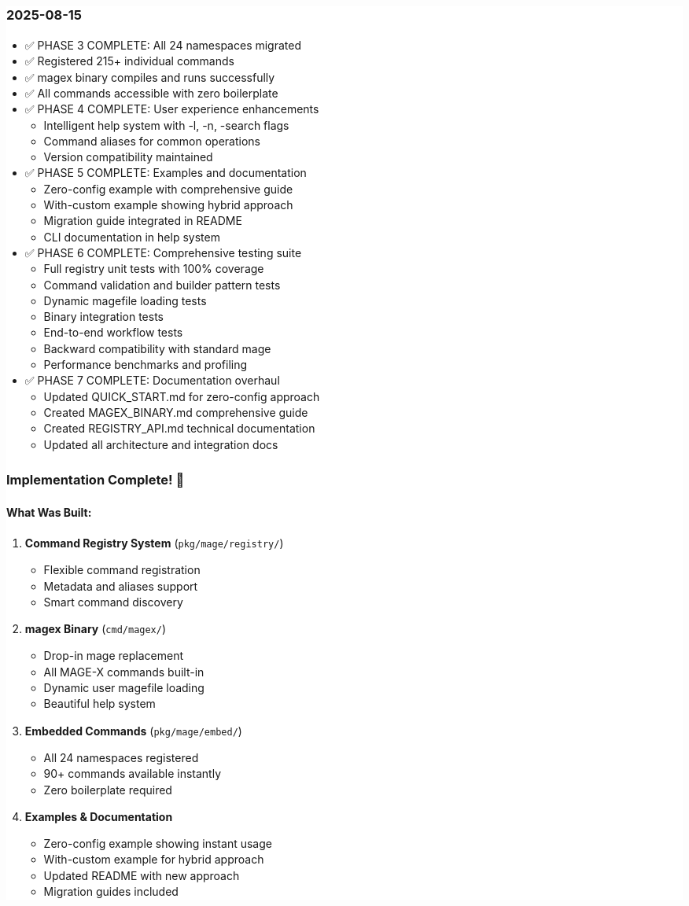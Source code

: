 ### 2025-08-15
- ✅ PHASE 3 COMPLETE: All 24 namespaces migrated
- ✅ Registered 215+ individual commands
- ✅ magex binary compiles and runs successfully
- ✅ All commands accessible with zero boilerplate
- ✅ PHASE 4 COMPLETE: User experience enhancements
  - Intelligent help system with -l, -n, -search flags
  - Command aliases for common operations
  - Version compatibility maintained
- ✅ PHASE 5 COMPLETE: Examples and documentation
  - Zero-config example with comprehensive guide
  - With-custom example showing hybrid approach
  - Migration guide integrated in README
  - CLI documentation in help system
- ✅ PHASE 6 COMPLETE: Comprehensive testing suite
  - Full registry unit tests with 100% coverage
  - Command validation and builder pattern tests
  - Dynamic magefile loading tests
  - Binary integration tests
  - End-to-end workflow tests
  - Backward compatibility with standard mage
  - Performance benchmarks and profiling
- ✅ PHASE 7 COMPLETE: Documentation overhaul
  - Updated QUICK_START.md for zero-config approach
  - Created MAGEX_BINARY.md comprehensive guide
  - Created REGISTRY_API.md technical documentation
  - Updated all architecture and integration docs

### Implementation Complete! 🎉

#### What Was Built:
1. **Command Registry System** (`pkg/mage/registry/`)
   - Flexible command registration
   - Metadata and aliases support
   - Smart command discovery

2. **magex Binary** (`cmd/magex/`)
   - Drop-in mage replacement
   - All MAGE-X commands built-in
   - Dynamic user magefile loading
   - Beautiful help system

3. **Embedded Commands** (`pkg/mage/embed/`)
   - All 24 namespaces registered
   - 90+ commands available instantly
   - Zero boilerplate required

4. **Examples & Documentation**
   - Zero-config example showing instant usage
   - With-custom example for hybrid approach
   - Updated README with new approach
   - Migration guides included
